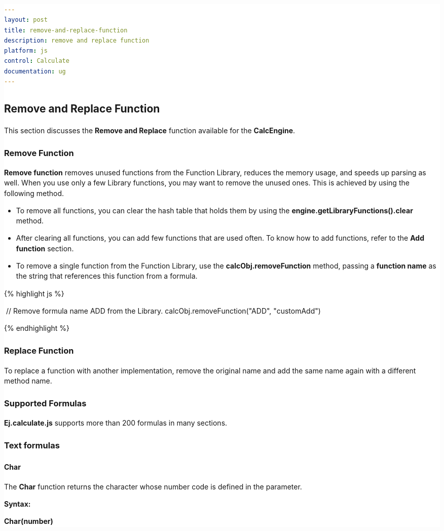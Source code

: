 ```yaml
---
layout: post
title: remove-and-replace-function
description: remove and replace function
platform: js
control: Calculate
documentation: ug
---
```


## Remove and Replace Function

This section discusses the **Remove and Replace** function available for the **CalcEngine**.

### Remove Function

**Remove function** removes unused functions from the Function Library, reduces the memory usage, and speeds up parsing as well. When you use only a few Library functions, you may want to remove the unused ones. This is achieved by using the following method.

* To remove all functions, you can clear the hash table that holds them by using the **engine.getLibraryFunctions().clear** method.

* After clearing all functions, you can add few functions that are used often. To know how to add functions, refer to the **Add function** section.

* To remove a single function from the Function Library, use the **calcObj.removeFunction** method, passing a **function name** as the string that references this function from a formula.

{% highlight js %}

 // Remove formula name ADD from the Library.
 calcObj.removeFunction("ADD", "customAdd")


{% endhighlight %}

### Replace Function

To replace a function with another implementation, remove the original name and add the same name again with a different method name.

### Supported Formulas

**Ej.calculate.js** supports more than 200 formulas in many sections.

### Text formulas

#### Char

The **Char** function returns the character whose number code is defined in the parameter.

**Syntax:**

**Char(number)**

